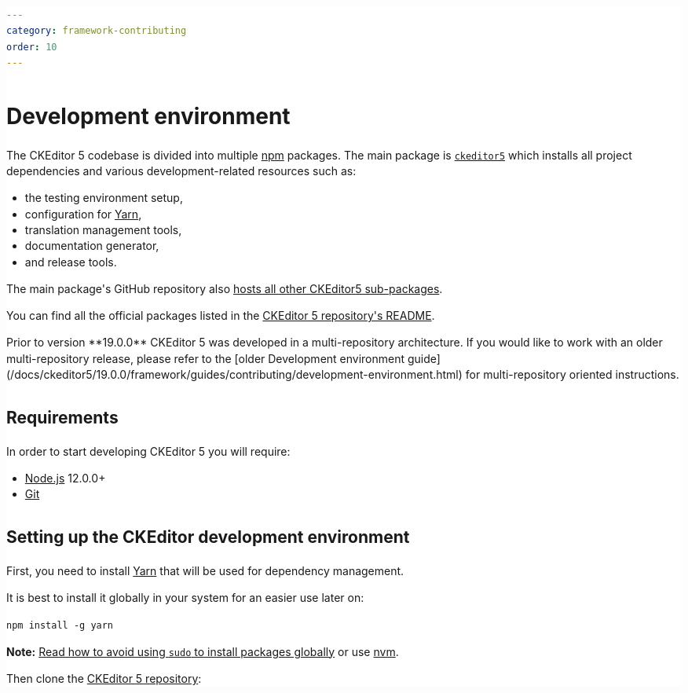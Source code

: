 ```yaml
---
category: framework-contributing
order: 10
---
```


# Development environment

The CKEditor 5 codebase is divided into multiple [npm](http://npmjs.com/) packages. The main package is [`ckeditor5`](https://github.com/ckeditor/ckeditor5) which installs all project dependencies and various development-related resources such as:

* the testing environment setup,
* configuration for [Yarn](https://yarnpkg.com/),
* translation management tools,
* documentation generator,
* and release tools.

The main package's GitHub repository also [hosts all other CKEditor5 sub-packages](https://github.com/ckeditor/ckeditor5/tree/master/packages).

You can find all the official packages listed in the [CKEditor 5 repository's README](https://github.com/ckeditor/ckeditor5#packages).

<info-box info>
	Prior to version **19.0.0** CKEditor 5 was developed in a multi-repository architecture. If you would like to work with an older multi-repository release, please refer to the [older Development environment guide](/docs/ckeditor5/19.0.0/framework/guides/contributing/development-environment.html) for multi-repository oriented instructions.
</info-box>

## Requirements

In order to start developing CKEditor 5 you will require:

* [Node.js](https://nodejs.org/en/) 12.0.0+
* [Git](https://git-scm.com/)

## Setting up the CKEditor development environment

First, you need to install  [Yarn](https://yarnpkg.com/) that will be used for dependency management.

It is best to install it globally in your system for an easier use later on:

```
npm install -g yarn
```

**Note:** [Read how to avoid using `sudo` to install packages globally](https://github.com/sindresorhus/guides/blob/master/npm-global-without-sudo.md) or use [nvm](https://github.com/creationix/nvm).

Then clone the [CKEditor 5 repository](https://github.com/ckeditor/ckeditor5):
